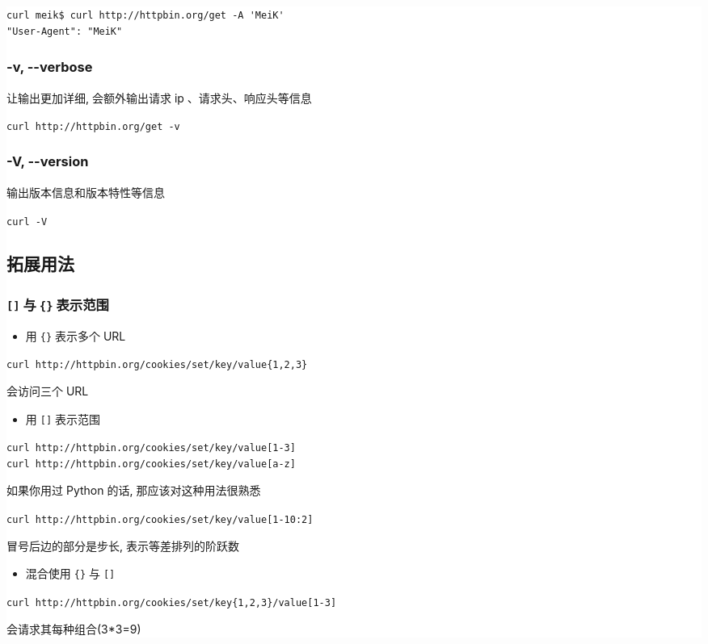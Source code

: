 ```shell
curl meik$ curl http://httpbin.org/get -A 'MeiK'
"User-Agent": "MeiK"
```

### -v, --verbose
让输出更加详细, 会额外输出请求 ip 、请求头、响应头等信息

```shell
curl http://httpbin.org/get -v
```

### -V, --version
输出版本信息和版本特性等信息

```shell
curl -V
```

## 拓展用法

### `[]` 与 `{}` 表示范围

- 用 `{}` 表示多个 URL
```shell
curl http://httpbin.org/cookies/set/key/value{1,2,3}
```
会访问三个 URL

- 用 `[]` 表示范围
```shell
curl http://httpbin.org/cookies/set/key/value[1-3]
curl http://httpbin.org/cookies/set/key/value[a-z]
```
如果你用过 Python 的话, 那应该对这种用法很熟悉
```shell
curl http://httpbin.org/cookies/set/key/value[1-10:2]
```
冒号后边的部分是步长, 表示等差排列的阶跃数

- 混合使用 `{}` 与 `[]`
```shell
curl http://httpbin.org/cookies/set/key{1,2,3}/value[1-3]
```
会请求其每种组合(3*3=9)
